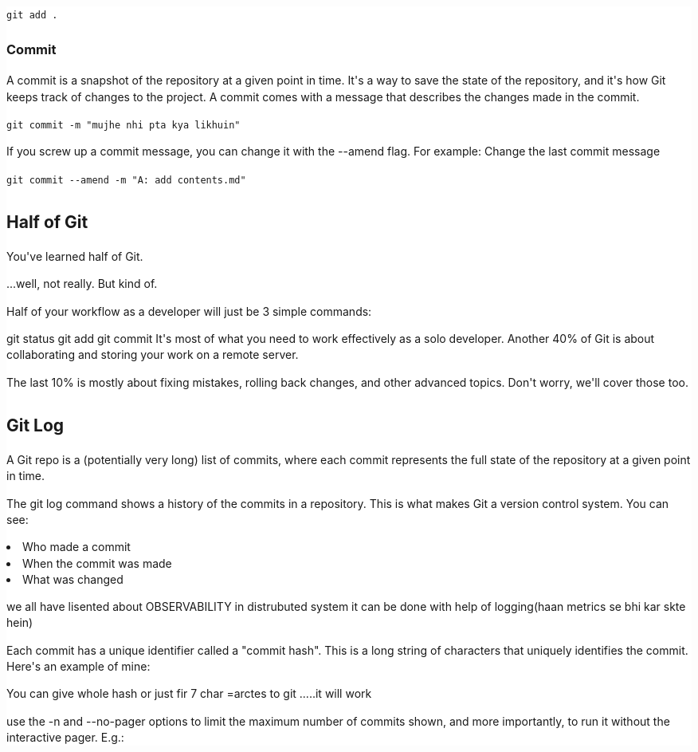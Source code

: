 ```
git add .
```


### Commit 

A commit is a snapshot of the repository at a given point in time. It's a way to save the state of the repository, and it's how Git keeps track of changes to the project. A commit comes with a message that describes the changes made in the commit.

```
git commit -m "mujhe nhi pta kya likhuin"
```

If you screw up a commit message, you can change it with the --amend flag. For example:
Change the last commit message
```
git commit --amend -m "A: add contents.md"
```

## Half of Git
You've learned half of Git.

...well, not really. But kind of.

Half of your workflow as a developer will just be 3 simple commands:

git status
git add
git commit
It's most of what you need to work effectively as a solo developer. Another 40% of Git is about collaborating and storing your work on a remote server.

The last 10% is mostly about fixing mistakes, rolling back changes, and other advanced topics. Don't worry, we'll cover those too.

## Git Log
A Git repo is a (potentially very long) list of commits, where each commit represents the full state of the repository at a given point in time.

The git log command shows a history of the commits in a repository. This is what makes Git a version control system. You can see:
<li>Who made a commit</li>
<li>When the commit was made</li>
<li>What was changed</li>

we all have lisented about OBSERVABILITY in distrubuted system it can be done with help of logging(haan metrics se bhi kar skte hein)

Each commit has a unique identifier called a "commit hash". This is a long string of characters that uniquely identifies the commit. Here's an example of mine:

You can give whole hash or just fir 7 char =arctes to git .....it will work 


 use the -n and --no-pager options to limit the maximum number of commits shown, and more importantly, to run it without the interactive pager. E.g.:
